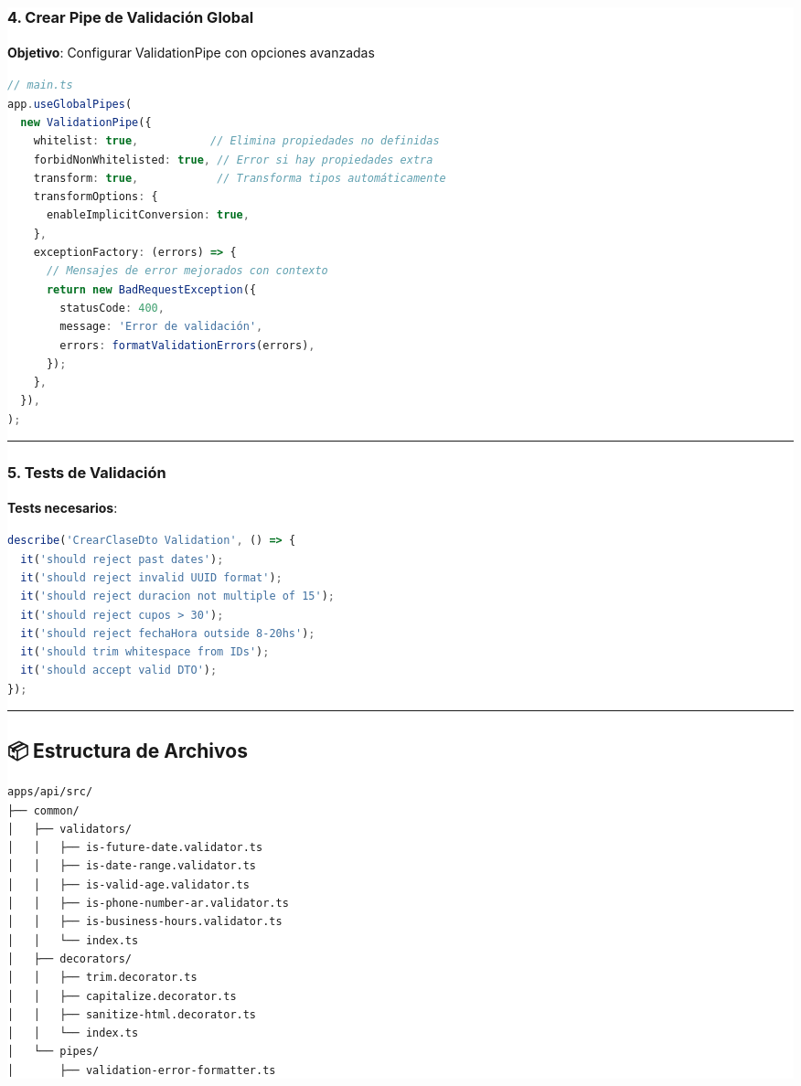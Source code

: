 
### 4. Crear Pipe de Validación Global

**Objetivo**: Configurar ValidationPipe con opciones avanzadas

```typescript
// main.ts
app.useGlobalPipes(
  new ValidationPipe({
    whitelist: true,           // Elimina propiedades no definidas
    forbidNonWhitelisted: true, // Error si hay propiedades extra
    transform: true,            // Transforma tipos automáticamente
    transformOptions: {
      enableImplicitConversion: true,
    },
    exceptionFactory: (errors) => {
      // Mensajes de error mejorados con contexto
      return new BadRequestException({
        statusCode: 400,
        message: 'Error de validación',
        errors: formatValidationErrors(errors),
      });
    },
  }),
);
```

---

### 5. Tests de Validación

**Tests necesarios**:

```typescript
describe('CrearClaseDto Validation', () => {
  it('should reject past dates');
  it('should reject invalid UUID format');
  it('should reject duracion not multiple of 15');
  it('should reject cupos > 30');
  it('should reject fechaHora outside 8-20hs');
  it('should trim whitespace from IDs');
  it('should accept valid DTO');
});
```

---

## 📦 Estructura de Archivos

```
apps/api/src/
├── common/
│   ├── validators/
│   │   ├── is-future-date.validator.ts
│   │   ├── is-date-range.validator.ts
│   │   ├── is-valid-age.validator.ts
│   │   ├── is-phone-number-ar.validator.ts
│   │   ├── is-business-hours.validator.ts
│   │   └── index.ts
│   ├── decorators/
│   │   ├── trim.decorator.ts
│   │   ├── capitalize.decorator.ts
│   │   ├── sanitize-html.decorator.ts
│   │   └── index.ts
│   └── pipes/
│       ├── validation-error-formatter.ts
```
